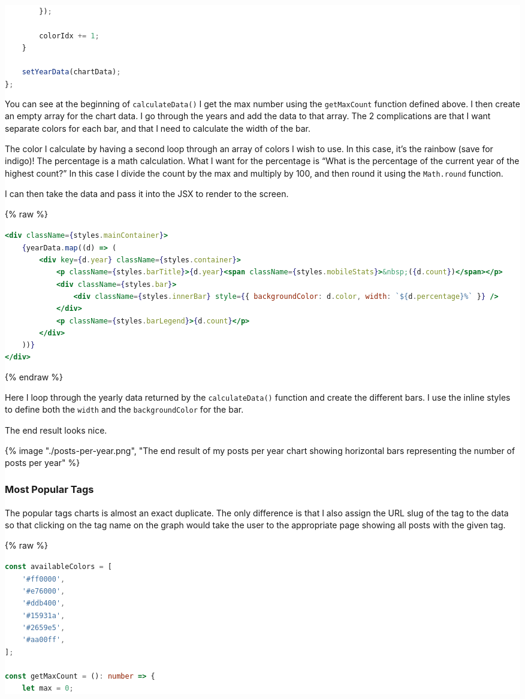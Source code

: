 ```typescript
        });

        colorIdx += 1;
    }

    setYearData(chartData);
};
```

You can see at the beginning of `calculateData()` I get the max number using the `getMaxCount` function defined above. I then create an empty array for the chart data. I go through the years and add the data to that array. The 2 complications are that I want separate colors for each bar, and that I need to calculate the width of the bar.

The color I calculate by having a second loop through an array of colors I wish to use. In this case, it’s the rainbow (save for indigo)! The percentage is a math calculation. What I want for the percentage is “What is the percentage of the current year of the highest count?” In this case I divide the count by the max and multiply by 100, and then round it using the `Math.round` function.

I can then take the data and pass it into the JSX to render to the screen.

{% raw %}
```jsx
<div className={styles.mainContainer}>
    {yearData.map((d) => (
        <div key={d.year} className={styles.container}>
            <p className={styles.barTitle}>{d.year}<span className={styles.mobileStats}>&nbsp;({d.count})</span></p>
            <div className={styles.bar}>
                <div className={styles.innerBar} style={{ backgroundColor: d.color, width: `${d.percentage}%` }} />
            </div>
            <p className={styles.barLegend}>{d.count}</p>
        </div>
    ))}
</div>
```
{% endraw %}

Here I loop through the yearly data returned by the `calculateData()` function and create the different bars. I use the inline styles to define both the `width` and the `backgroundColor` for the bar.

The end result looks nice.

{% image "./posts-per-year.png", "The end result of my posts per year chart showing horizontal bars representing the number of posts per year" %}

### Most Popular Tags

The popular tags charts is almost an exact duplicate. The only difference is that I also assign the URL slug of the tag to the data so that clicking on the tag name on the graph would take the user to the appropriate page showing all posts with the given tag.

{% raw %}
```typescript
const availableColors = [
    '#ff0000',
    '#e76000',
    '#ddb400',
    '#15931a',
    '#2659e5',
    '#aa00ff',
];

const getMaxCount = (): number => {
    let max = 0;

```